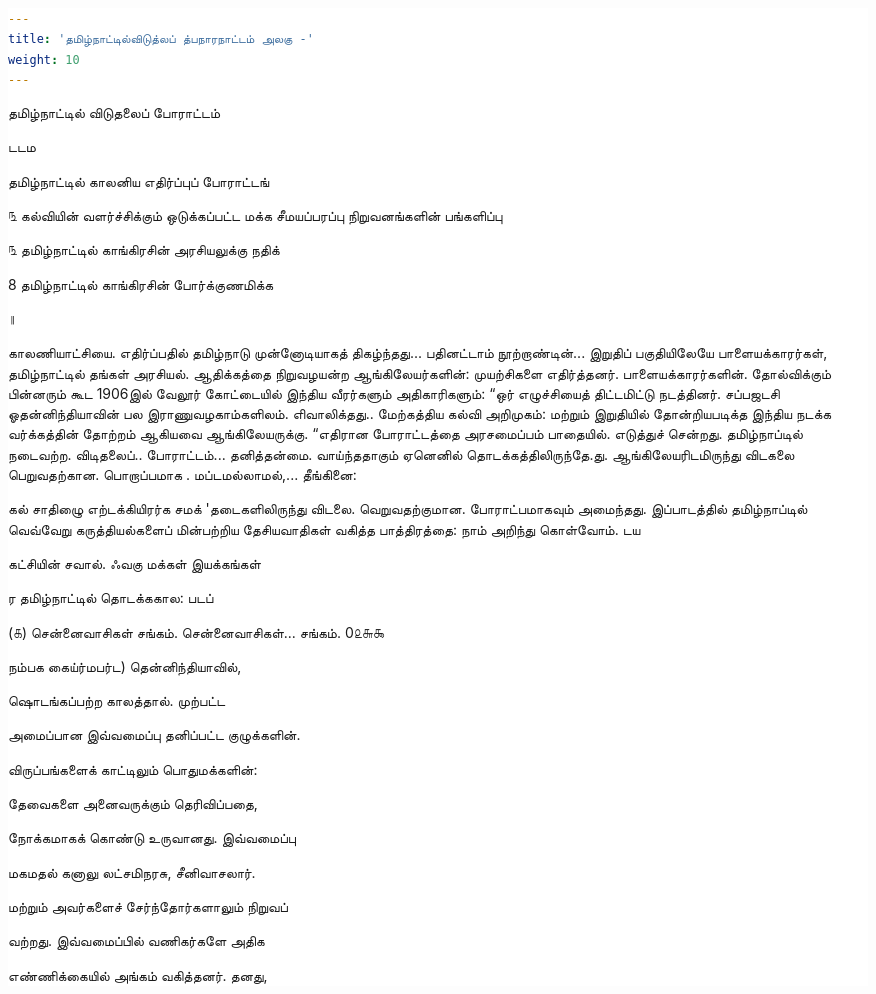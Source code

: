 ```yaml
---
title: 'தமிழ்நாட்டில்விடுத்லப் த்பநாரநாட்டம் அலகு -'
weight: 10
---
```


தமிழ்நாட்டில்‌ விடுதலைப்‌ போராட்டம்‌

டடம

தமிழ்நாட்டில்‌ காலனிய எதிர்ப்புப்‌ போராட்டங்‌

௩ கல்வியின்‌ வளர்ச்சிக்கும்‌ ஒடுக்கப்பட்ட மக்க சீமயப்பரப்பு நிறுவனங்களின்‌ பங்களிப்பு

௩ தமிழ்நாட்டில்‌ காங்கிரசின்‌ அரசியலுக்கு நதிக்‌

8 தமிழ்நாட்டில்‌ காங்கிரசின்‌ போர்க்குணமிக்க

॥

காலணியாட்சியை. எதிர்ப்பதில்‌ தமிழ்நாடு முன்னோடியாகத்‌ திகழ்ந்தது... பதினட்டாம்‌ நூற்றாண்டின்‌... இறுதிப்‌ பகுதியிலேயே பாளையக்காரர்கள்‌, தமிழ்நாட்டில்‌ தங்கள்‌ அரசியல்‌. ஆதிக்கத்தை நிறுவழயன்ற ஆங்கிலேயர்களின்‌: முயற்சிகளை எதிர்த்தனர்‌. பாளையக்காரர்களின்‌. தோல்விக்கும்‌ பின்னரும்‌ கூட 1906இல்‌ வேலூர்‌ கோட்டையில்‌ இந்திய வீரர்களும்‌ அதிகாரிகளும்‌: “ஒர்‌ எழுச்சியைத்‌ திட்டமிட்டு நடத்தினர்‌. சப்பஜடசி ஓதன்னிந்தியாவின்‌ பல இராணுவழகாம்களிலம்‌. எிவாலிக்தது.. மேற்கத்திய கல்வி அறிமுகம்‌: மற்றும்‌ இறுதியில்‌ தோன்றியபடிக்த இந்திய நடக்க வர்க்கத்தின்‌ தோற்றம்‌ ஆகியவை ஆங்கிலேயருக்கு. “எதிரான போராட்டத்தை அரசமைப்பம்‌ பாதையில்‌. எடுத்துச்‌ சென்றது. தமிழ்நாப்டில்‌ நடைவற்ற. விடிதலைப்‌.. போராட்டம்‌... தனித்தன்மை. வாய்ந்ததாகும்‌ ஏனெனில்‌ தொடக்கத்திலிருந்தே.து. ஆங்கிலேயரிடமிருந்து விடகலை பெறுவதற்கான. பொறாப்பமாக . மப்டமல்லாமல்‌,... தீங்கினை:

கல்‌ சாதிழுை எற்டக்கியிரர்க சமக்‌ 'தடைகளிலிருந்து விடலை. வெறுவதற்குமான. போராட்பமாகவும்‌ அமைந்தது. இப்பாடத்தில்‌ தமிழ்நாப்டில்‌ வெவ்வேறு கருத்தியல்களைப்‌ மின்பற்றிய தேசியவாதிகள்‌ வகித்த பாத்திரத்தை: நாம்‌ அறிந்து கொள்வோம்‌.
டய

கட்சியின்‌ சவால்‌. ஃவகு மக்கள்‌ இயக்கங்கள்‌

ர தமிழ்நாட்டில்‌ தொடக்ககால: படப்‌

(௧) சென்னைவாசிகள்‌ சங்கம்‌. சென்னைவாசிகள்‌... சங்கம்‌. 0௨௬௯

நம்பக கைய்ர்மபர்ட) தென்னிந்தியாவில்‌,

ஷொடங்கப்பற்ற காலத்தால்‌. முற்பட்ட

அமைப்பான இவ்வமைப்பு தனிப்பட்ட குழுக்களின்‌.

விருப்பங்களைக்‌ காட்டிலும்‌ பொதுமக்களின்‌:

தேவைகளை அனைவருக்கும்‌ தெரிவிப்பதை,

நோக்கமாகக்‌ கொண்டு உருவானது. இவ்வமைப்பு

மகமதல்‌ கனாலு லட்சமிநரசு, சீனிவாசலார்‌.

மற்றும்‌ அவர்களைச்‌ சேர்ந்தோர்களாலும்‌ நிறுவப்‌

வற்றது. இவ்வமைப்பில்‌ வணிகர்களே அதிக

எண்ணிக்கையில்‌ அங்கம்‌ வகித்தனர்‌. தனது,

